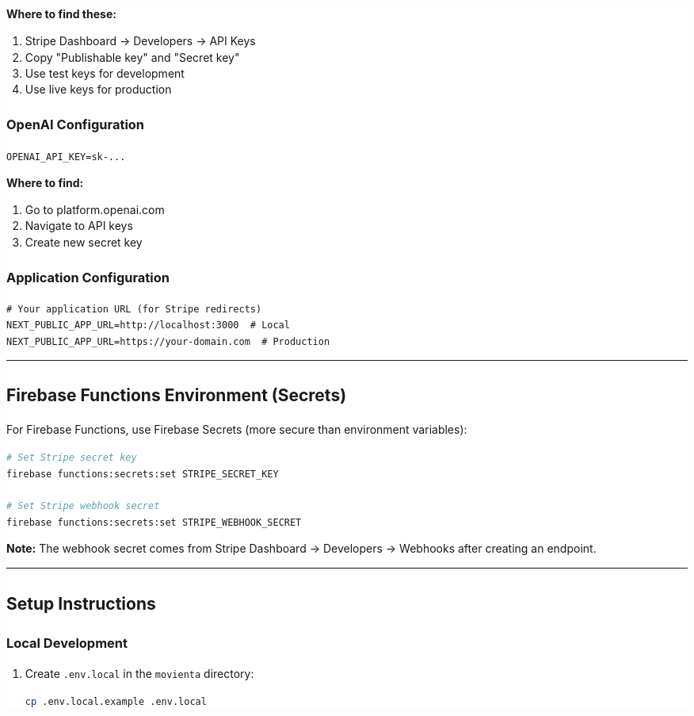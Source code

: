 **Where to find these:**

1. Stripe Dashboard → Developers → API Keys
2. Copy "Publishable key" and "Secret key"
3. Use test keys for development
4. Use live keys for production

### OpenAI Configuration

```env
OPENAI_API_KEY=sk-...
```

**Where to find:**

1. Go to platform.openai.com
2. Navigate to API keys
3. Create new secret key

### Application Configuration

```env
# Your application URL (for Stripe redirects)
NEXT_PUBLIC_APP_URL=http://localhost:3000  # Local
NEXT_PUBLIC_APP_URL=https://your-domain.com  # Production
```

---

## Firebase Functions Environment (Secrets)

For Firebase Functions, use Firebase Secrets (more secure than environment variables):

```bash
# Set Stripe secret key
firebase functions:secrets:set STRIPE_SECRET_KEY

# Set Stripe webhook secret
firebase functions:secrets:set STRIPE_WEBHOOK_SECRET
```

**Note:** The webhook secret comes from Stripe Dashboard → Developers → Webhooks after creating an endpoint.

---

## Setup Instructions

### Local Development

1. Create `.env.local` in the `movienta` directory:

   ```bash
   cp .env.local.example .env.local
   ```
